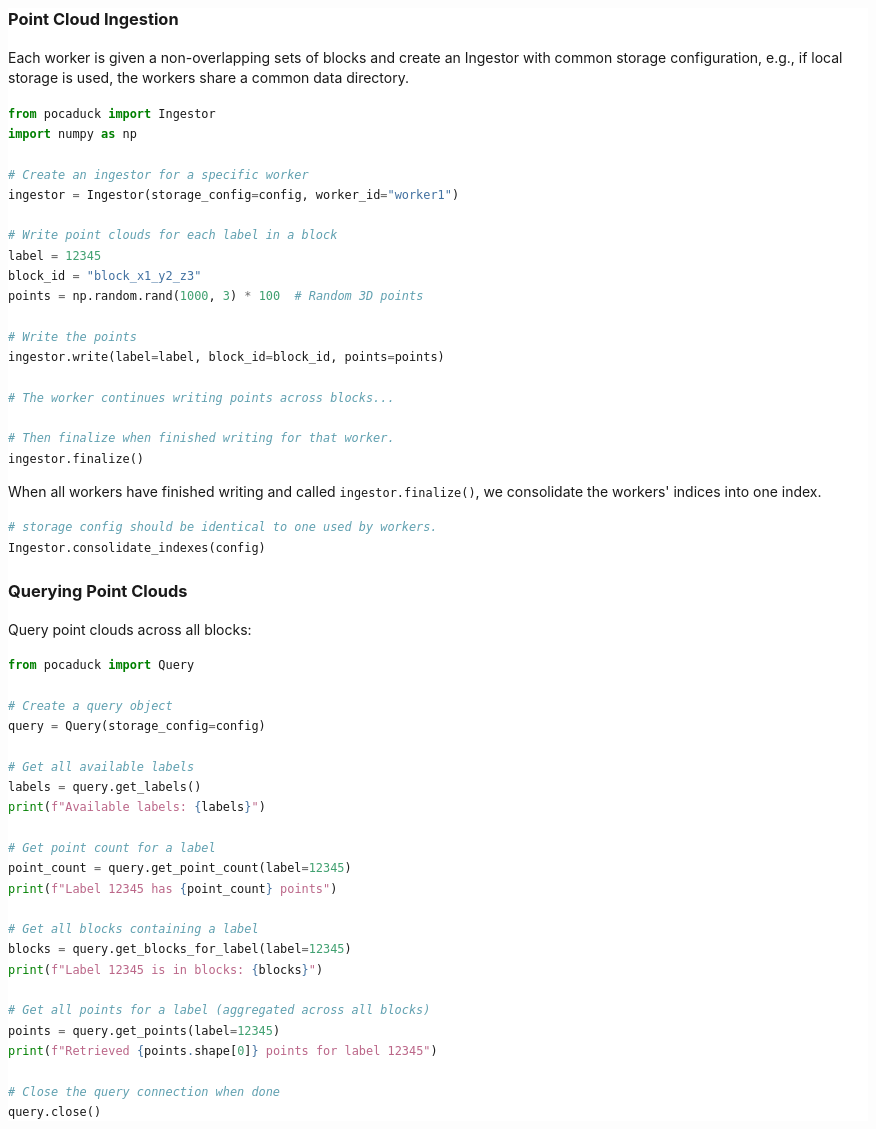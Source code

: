 ### Point Cloud Ingestion

Each worker is given a non-overlapping sets of blocks and create
an Ingestor with common storage configuration, e.g., if local storage
is used, the workers share a common data directory.

```python
from pocaduck import Ingestor
import numpy as np

# Create an ingestor for a specific worker
ingestor = Ingestor(storage_config=config, worker_id="worker1")

# Write point clouds for each label in a block
label = 12345
block_id = "block_x1_y2_z3"
points = np.random.rand(1000, 3) * 100  # Random 3D points

# Write the points
ingestor.write(label=label, block_id=block_id, points=points)

# The worker continues writing points across blocks...

# Then finalize when finished writing for that worker.
ingestor.finalize()
```

When all workers have finished writing and called `ingestor.finalize()`,
we consolidate the workers' indices into one index.

```python
# storage config should be identical to one used by workers.
Ingestor.consolidate_indexes(config)
```

### Querying Point Clouds

Query point clouds across all blocks:

```python
from pocaduck import Query

# Create a query object
query = Query(storage_config=config)

# Get all available labels
labels = query.get_labels()
print(f"Available labels: {labels}")

# Get point count for a label
point_count = query.get_point_count(label=12345)
print(f"Label 12345 has {point_count} points")

# Get all blocks containing a label
blocks = query.get_blocks_for_label(label=12345)
print(f"Label 12345 is in blocks: {blocks}")

# Get all points for a label (aggregated across all blocks)
points = query.get_points(label=12345)
print(f"Retrieved {points.shape[0]} points for label 12345")

# Close the query connection when done
query.close()
```

